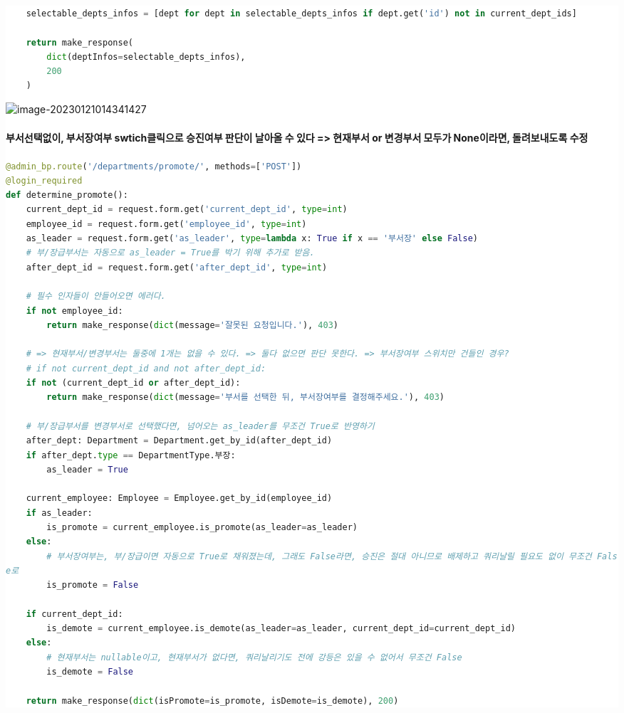 ```python
    selectable_depts_infos = [dept for dept in selectable_depts_infos if dept.get('id') not in current_dept_ids]

    return make_response(
        dict(deptInfos=selectable_depts_infos),
        200
    )
```



![image-20230121014341427](https://raw.githubusercontent.com/is2js/screenshots/main/image-20230121014341427.png)

#### 부서선택없이, 부서장여부 swtich클릭으로 승진여부 판단이 날아올 수 있다 => 현재부서 or 변경부서 모두가 None이라면, 돌려보내도록 수정

```python
@admin_bp.route('/departments/promote/', methods=['POST'])
@login_required
def determine_promote():
    current_dept_id = request.form.get('current_dept_id', type=int)
    employee_id = request.form.get('employee_id', type=int)
    as_leader = request.form.get('as_leader', type=lambda x: True if x == '부서장' else False)
    # 부/장급부서는 자동으로 as_leader = True를 박기 위해 추가로 받음.
    after_dept_id = request.form.get('after_dept_id', type=int)

    # 필수 인자들이 안들어오면 에러다.
    if not employee_id:
        return make_response(dict(message='잘못된 요청입니다.'), 403)

    # => 현재부서/변경부서는 둘중에 1개는 없을 수 있다. => 둘다 없으면 판단 못한다. => 부서장여부 스위치만 건들인 경우?
    # if not current_dept_id and not after_dept_id:
    if not (current_dept_id or after_dept_id):
        return make_response(dict(message='부서를 선택한 뒤, 부서장여부를 결정해주세요.'), 403)

    # 부/장급부서를 변경부서로 선택했다면, 넘어오는 as_leader를 무조건 True로 반영하기
    after_dept: Department = Department.get_by_id(after_dept_id)
    if after_dept.type == DepartmentType.부장:
        as_leader = True

    current_employee: Employee = Employee.get_by_id(employee_id)
    if as_leader:
        is_promote = current_employee.is_promote(as_leader=as_leader)
    else:
        # 부서장여부는, 부/장급이면 자동으로 True로 채워졌는데, 그래도 False라면, 승진은 절대 아니므로 배제하고 쿼리날릴 필요도 없이 무조건 False로
        is_promote = False

    if current_dept_id:
        is_demote = current_employee.is_demote(as_leader=as_leader, current_dept_id=current_dept_id)
    else:
        # 현재부서는 nullable이고, 현재부서가 없다면, 쿼리날리기도 전에 강등은 있을 수 없어서 무조건 False
        is_demote = False

    return make_response(dict(isPromote=is_promote, isDemote=is_demote), 200)

```
